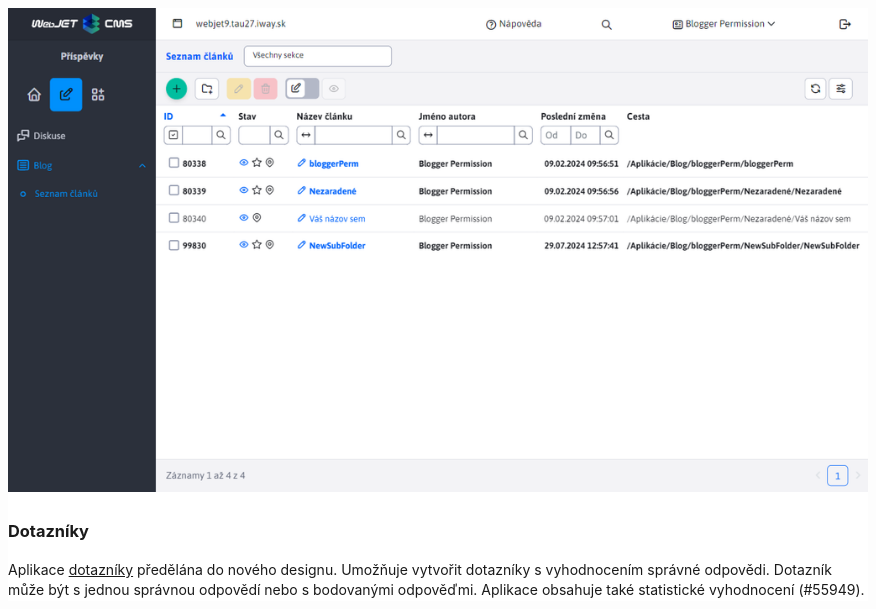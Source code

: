 ![](redactor/apps/blog/blogger-blog.png)

### Dotazníky

Aplikace [dotazníky](redactor/apps/quiz/README.md) předělána do nového designu. Umožňuje vytvořit dotazníky s vyhodnocením správné odpovědi. Dotazník může být s jednou správnou odpovědí nebo s bodovanými odpověďmi. Aplikace obsahuje také statistické vyhodnocení (#55949).
